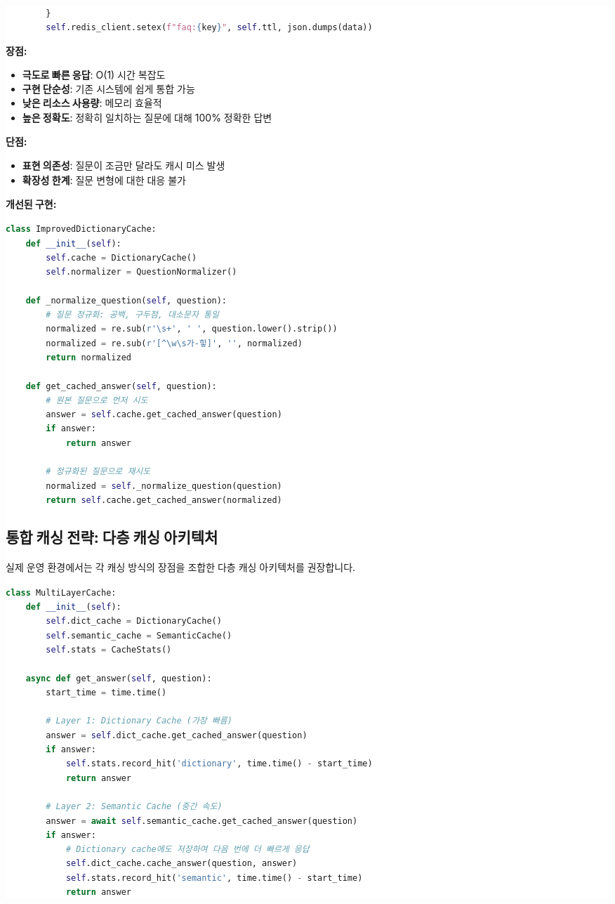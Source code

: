 ```python
        }
        self.redis_client.setex(f"faq:{key}", self.ttl, json.dumps(data))
```

**장점:**
- **극도로 빠른 응답**: O(1) 시간 복잡도
- **구현 단순성**: 기존 시스템에 쉽게 통합 가능
- **낮은 리소스 사용량**: 메모리 효율적
- **높은 정확도**: 정확히 일치하는 질문에 대해 100% 정확한 답변

**단점:**
- **표현 의존성**: 질문이 조금만 달라도 캐시 미스 발생
- **확장성 한계**: 질문 변형에 대한 대응 불가

**개선된 구현:**
```python
class ImprovedDictionaryCache:
    def __init__(self):
        self.cache = DictionaryCache()
        self.normalizer = QuestionNormalizer()
    
    def _normalize_question(self, question):
        # 질문 정규화: 공백, 구두점, 대소문자 통일
        normalized = re.sub(r'\s+', ' ', question.lower().strip())
        normalized = re.sub(r'[^\w\s가-힣]', '', normalized)
        return normalized
    
    def get_cached_answer(self, question):
        # 원본 질문으로 먼저 시도
        answer = self.cache.get_cached_answer(question)
        if answer:
            return answer
        
        # 정규화된 질문으로 재시도
        normalized = self._normalize_question(question)
        return self.cache.get_cached_answer(normalized)
```

## 통합 캐싱 전략: 다층 캐싱 아키텍처

실제 운영 환경에서는 각 캐싱 방식의 장점을 조합한 다층 캐싱 아키텍처를 권장합니다.

```python
class MultiLayerCache:
    def __init__(self):
        self.dict_cache = DictionaryCache()
        self.semantic_cache = SemanticCache()
        self.stats = CacheStats()
    
    async def get_answer(self, question):
        start_time = time.time()
        
        # Layer 1: Dictionary Cache (가장 빠름)
        answer = self.dict_cache.get_cached_answer(question)
        if answer:
            self.stats.record_hit('dictionary', time.time() - start_time)
            return answer
        
        # Layer 2: Semantic Cache (중간 속도)
        answer = await self.semantic_cache.get_cached_answer(question)
        if answer:
            # Dictionary cache에도 저장하여 다음 번에 더 빠르게 응답
            self.dict_cache.cache_answer(question, answer)
            self.stats.record_hit('semantic', time.time() - start_time)
            return answer
```